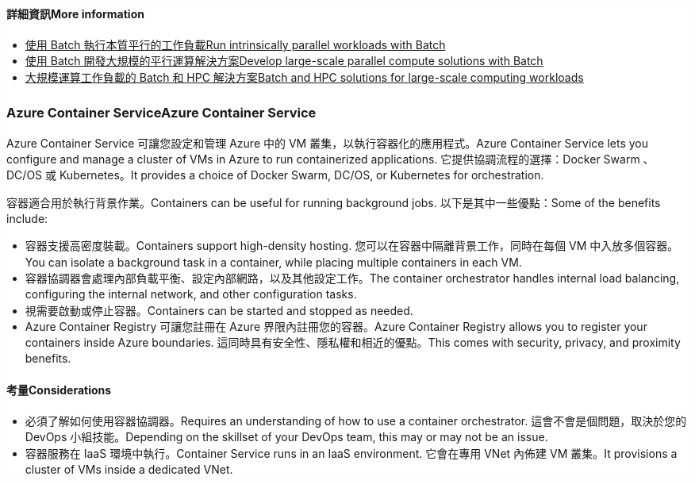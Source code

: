 #### <a name="more-information"></a><span data-ttu-id="0d9b2-278">詳細資訊</span><span class="sxs-lookup"><span data-stu-id="0d9b2-278">More information</span></span> 

* [<span data-ttu-id="0d9b2-279">使用 Batch 執行本質平行的工作負載</span><span class="sxs-lookup"><span data-stu-id="0d9b2-279">Run intrinsically parallel workloads with Batch</span></span>](/azure/batch/batch-technical-overview) 
* [<span data-ttu-id="0d9b2-280">使用 Batch 開發大規模的平行運算解決方案</span><span class="sxs-lookup"><span data-stu-id="0d9b2-280">Develop large-scale parallel compute solutions with Batch</span></span>](/azure/batch/batch-api-basics) 
* [<span data-ttu-id="0d9b2-281">大規模運算工作負載的 Batch 和 HPC 解決方案</span><span class="sxs-lookup"><span data-stu-id="0d9b2-281">Batch and HPC solutions for large-scale computing workloads</span></span>](/azure/batch/batch-hpc-solutions)

### <a name="azure-container-service"></a><span data-ttu-id="0d9b2-282">Azure Container Service</span><span class="sxs-lookup"><span data-stu-id="0d9b2-282">Azure Container Service</span></span> 

<span data-ttu-id="0d9b2-283">Azure Container Service 可讓您設定和管理 Azure 中的 VM 叢集，以執行容器化的應用程式。</span><span class="sxs-lookup"><span data-stu-id="0d9b2-283">Azure Container Service lets you configure and manage a cluster of VMs in Azure to run containerized applications.</span></span> <span data-ttu-id="0d9b2-284">它提供協調流程的選擇：Docker Swarm 、DC/OS 或 Kubernetes。</span><span class="sxs-lookup"><span data-stu-id="0d9b2-284">It provides a choice of Docker Swarm, DC/OS, or Kubernetes for orchestration.</span></span> 

<span data-ttu-id="0d9b2-285">容器適合用於執行背景作業。</span><span class="sxs-lookup"><span data-stu-id="0d9b2-285">Containers can be useful for running background jobs.</span></span> <span data-ttu-id="0d9b2-286">以下是其中一些優點：</span><span class="sxs-lookup"><span data-stu-id="0d9b2-286">Some of the benefits include:</span></span> 

- <span data-ttu-id="0d9b2-287">容器支援高密度裝載。</span><span class="sxs-lookup"><span data-stu-id="0d9b2-287">Containers support high-density hosting.</span></span> <span data-ttu-id="0d9b2-288">您可以在容器中隔離背景工作，同時在每個 VM 中入放多個容器。</span><span class="sxs-lookup"><span data-stu-id="0d9b2-288">You can isolate a background task in a container, while placing multiple containers in each VM.</span></span>
- <span data-ttu-id="0d9b2-289">容器協調器會處理內部負載平衡、設定內部網路，以及其他設定工作。</span><span class="sxs-lookup"><span data-stu-id="0d9b2-289">The container orchestrator handles internal load balancing, configuring the internal network, and other configuration tasks.</span></span>
- <span data-ttu-id="0d9b2-290">視需要啟動或停止容器。</span><span class="sxs-lookup"><span data-stu-id="0d9b2-290">Containers can be started and stopped as needed.</span></span> 
- <span data-ttu-id="0d9b2-291">Azure Container Registry 可讓您註冊在 Azure 界限內註冊您的容器。</span><span class="sxs-lookup"><span data-stu-id="0d9b2-291">Azure Container Registry allows you to register your containers inside Azure boundaries.</span></span> <span data-ttu-id="0d9b2-292">這同時具有安全性、隱私權和相近的優點。</span><span class="sxs-lookup"><span data-stu-id="0d9b2-292">This comes with security, privacy, and proximity benefits.</span></span> 

#### <a name="considerations"></a><span data-ttu-id="0d9b2-293">考量</span><span class="sxs-lookup"><span data-stu-id="0d9b2-293">Considerations</span></span>

- <span data-ttu-id="0d9b2-294">必須了解如何使用容器協調器。</span><span class="sxs-lookup"><span data-stu-id="0d9b2-294">Requires an understanding of how to use a container orchestrator.</span></span> <span data-ttu-id="0d9b2-295">這會不會是個問題，取決於您的 DevOps 小組技能。</span><span class="sxs-lookup"><span data-stu-id="0d9b2-295">Depending on the skillset of your DevOps team, this may or may not be an issue.</span></span>  
- <span data-ttu-id="0d9b2-296">容器服務在 IaaS 環境中執行。</span><span class="sxs-lookup"><span data-stu-id="0d9b2-296">Container Service runs in an IaaS environment.</span></span> <span data-ttu-id="0d9b2-297">它會在專用 VNet 內佈建 VM 叢集。</span><span class="sxs-lookup"><span data-stu-id="0d9b2-297">It provisions a cluster of VMs inside a dedicated VNet.</span></span> 
